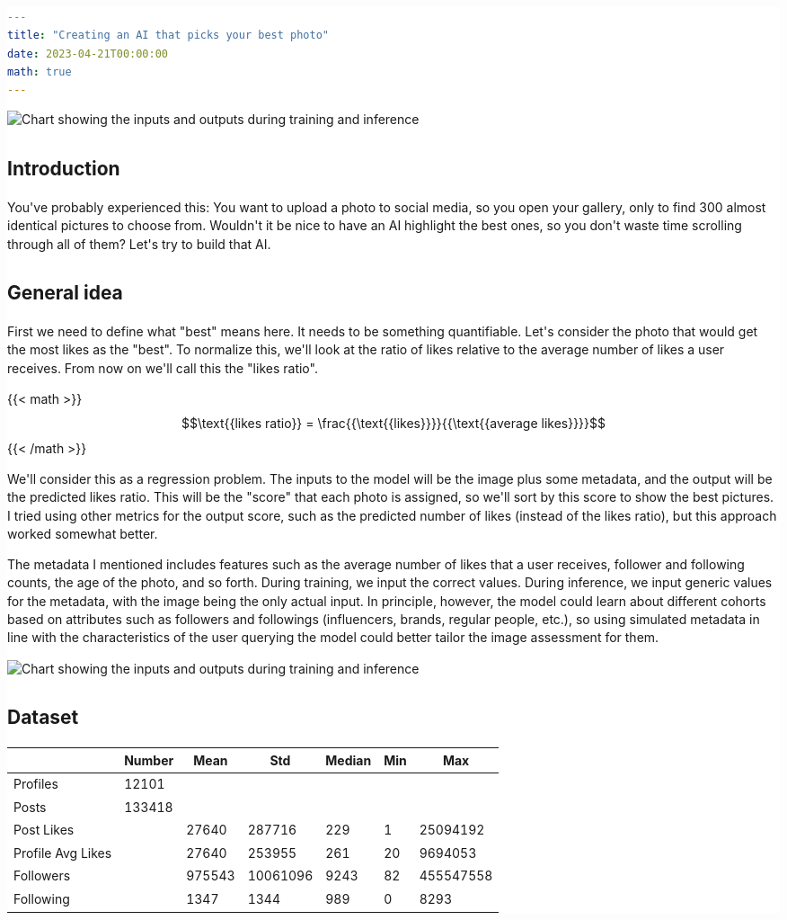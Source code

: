 ```yaml
---
title: "Creating an AI that picks your best photo"
date: 2023-04-21T00:00:00
math: true
---
```


![Chart showing the inputs and outputs during training and inference](/images/ai-likes/robot_header.jpg)
## Introduction
You've probably experienced this: You want to upload a photo to social media, so you open your gallery, only to find 300 almost identical pictures to choose from. Wouldn't it be nice to have an AI highlight the best ones, so you don't waste time scrolling through all of them? Let's try to build that AI.

## General idea

First we need to define what "best" means here. It needs to be something quantifiable. Let's consider the photo that would get the most likes as the "best". To normalize this, we'll look at the ratio of likes relative to the average number of likes a user receives. From now on we'll call this the "likes ratio".

{{< math >}}
$$\text{{likes ratio}} = \frac{{\text{{likes}}}}{{\text{{average likes}}}}$$
{{< /math >}}

We'll consider this as a regression problem. The inputs to the model will be the image plus some metadata, and the output will be the predicted likes ratio. This will be the "score" that each photo is assigned, so we'll sort by this score to show the best pictures. I tried using other metrics for the output score, such as the predicted number of likes (instead of the likes ratio), but this approach worked somewhat better.

The metadata I mentioned includes features such as the average number of likes that a user receives, follower and following counts, the age of the photo, and so forth. During training, we input the correct values. During inference, we input generic values for the metadata, with the image being the only actual input. In principle, however, the model could learn about different cohorts based on attributes such as followers and followings (influencers, brands, regular people, etc.), so using simulated metadata in line with the characteristics of the user querying the model could better tailor the image assessment for them.

![Chart showing the inputs and outputs during training and inference](/images/ai-likes/overview.png)


## Dataset

|                   | Number | Mean    | Std      | Median | Min | Max       |
|-------------------|--------|---------|----------|--------|-----|-----------|
| Profiles          | 12101  |         |          |        |     |           |
| Posts             | 133418 |         |          |        |     |           |
| Post Likes        |        | 27640   | 287716   | 229    | 1   | 25094192  |
| Profile Avg Likes |        | 27640   | 253955   | 261    | 20  | 9694053   |
| Followers         |        | 975543  | 10061096 | 9243   | 82  | 455547558 |
| Following         |        | 1347    | 1344     | 989    | 0   | 8293      |
